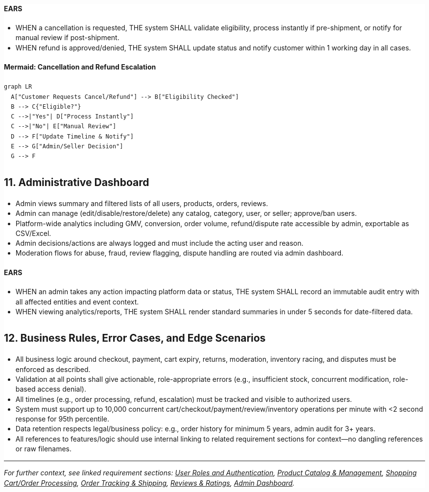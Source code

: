 #### EARS
- WHEN a cancellation is requested, THE system SHALL validate eligibility, process instantly if pre-shipment, or notify for manual review if post-shipment.
- WHEN refund is approved/denied, THE system SHALL update status and notify customer within 1 working day in all cases.

#### Mermaid: Cancellation and Refund Escalation
```mermaid
graph LR
  A["Customer Requests Cancel/Refund"] --> B["Eligibility Checked"]
  B --> C{"Eligible?"}
  C -->|"Yes"| D["Process Instantly"]
  C -->|"No"| E["Manual Review"]
  D --> F["Update Timeline & Notify"]
  E --> G["Admin/Seller Decision"]
  G --> F
```

## 11. Administrative Dashboard
- Admin views summary and filtered lists of all users, products, orders, reviews.
- Admin can manage (edit/disable/restore/delete) any catalog, category, user, or seller; approve/ban users.
- Platform-wide analytics including GMV, conversion, order volume, refund/dispute rate accessible by admin, exportable as CSV/Excel.
- Admin decisions/actions are always logged and must include the acting user and reason.
- Moderation flows for abuse, fraud, review flagging, dispute handling are routed via admin dashboard.

#### EARS
- WHEN an admin takes any action impacting platform data or status, THE system SHALL record an immutable audit entry with all affected entities and event context.
- WHEN viewing analytics/reports, THE system SHALL render standard summaries in under 5 seconds for date-filtered data.

## 12. Business Rules, Error Cases, and Edge Scenarios
- All business logic around checkout, payment, cart expiry, returns, moderation, inventory racing, and disputes must be enforced as described.
- Validation at all points shall give actionable, role-appropriate errors (e.g., insufficient stock, concurrent modification, role-based access denial).
- All timelines (e.g., order processing, refund, escalation) must be tracked and visible to authorized users.
- System must support up to 10,000 concurrent cart/checkout/payment/review/inventory operations per minute with <2 second response for 95th percentile.
- Data retention respects legal/business policy: e.g., order history for minimum 5 years, admin audit for 3+ years.
- All references to features/logic should use internal linking to related requirement sections for context—no dangling references or raw filenames.

---
_For further context, see linked requirement sections: [User Roles and Authentication](#user-roles-and-authentication-flows), [Product Catalog & Management](#product-catalog--management), [Shopping Cart/Order Processing](#shopping-cart-wishlist-and-order-processing), [Order Tracking & Shipping](#order-tracking-and-shipping-status), [Reviews & Ratings](#reviews-and-ratings-mechanism), [Admin Dashboard](#administrative-dashboard)._
